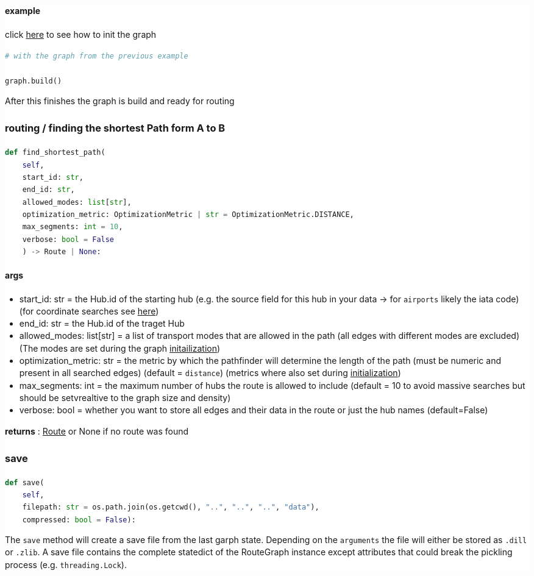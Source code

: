 #### example

click [here](#example) to see how to init the graph

```python
# with the graph from the previous example

graph.build()
```

After this finishes the graph is build and ready for routing

### routing / finding the shortest Path form A to B

```python
def find_shortest_path(
    self, 
    start_id: str, 
    end_id: str, 
    allowed_modes: list[str],
    optimization_metric: OptimizationMetric | str = OptimizationMetric.DISTANCE,
    max_segments: int = 10,
    verbose: bool = False
    ) -> Route | None:
```

#### args

- start_id: str = the Hub.id of the starting hub (e.g. the source field for this hub in your data -> for `airports` likely the iata code) (for coordinate searches see [here](#searching-with-coordinates))
- end_id: str = the Hub.id of the traget Hub
- allowed_modes: list[str] = a list of transport modes that are allowed in the path (all edges with different modes are excluded)(The modes are set during the graph [initailization](#args))
- optimization_metric: str = the metric by which the pathfinder will determine the length of the path (must be numeric and present in all searched edges) (default = `distance`) (metrics where also set during [initialization](#args))
- max_segments: int = the maximum number of hubs the route is allowed to include (default = 10 to avoid massive searches but should be setvrealtive to the graph size and density)
- verbose: bool = whether you want to store all edges and their data in the route or just the hub names (default=False)

**returns** : [Route](#route) or None if no route was found

### save

```python
def save(
    self, 
    filepath: str = os.path.join(os.getcwd(), "..", "..", "..", "data"), 
    compressed: bool = False):
```

The `save` method will create a save file from the last garph state. Depending on the `arguments` the file will either be stored as `.dill` or `.zlib`.
A save file contains the complete statedict of the RouteGraph instance except attributes that could break the pickling process (e.g. ``threading.Lock``).
